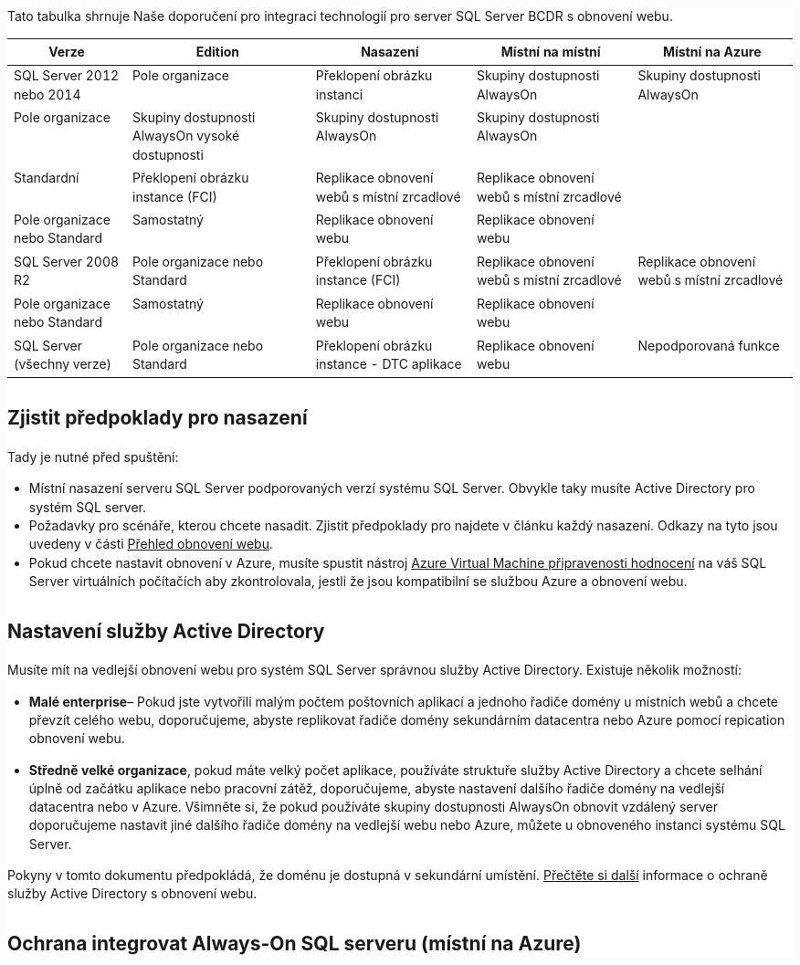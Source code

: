 
Tato tabulka shrnuje Naše doporučení pro integraci technologií pro server SQL Server BCDR s obnovení webu.

**Verze** |**Edition** | **Nasazení** | **Místní na místní** | **Místní na Azure** 
---|---|---|---|---
SQL Server 2012 nebo 2014 | Pole organizace | Překlopení obrázku instanci | Skupiny dostupnosti AlwaysOn | Skupiny dostupnosti AlwaysOn
 | Pole organizace | Skupiny dostupnosti AlwaysOn vysoké dostupnosti | Skupiny dostupnosti AlwaysOn | Skupiny dostupnosti AlwaysOn
 | Standardní | Překlopení obrázku instance (FCI) | Replikace obnovení webů s místní zrcadlové | Replikace obnovení webů s místní zrcadlové
 | Pole organizace nebo Standard | Samostatný | Replikace obnovení webu | Replikace obnovení webu
SQL Server 2008 R2 | Pole organizace nebo Standard | Překlopení obrázku instance (FCI) | Replikace obnovení webů s místní zrcadlové | Replikace obnovení webů s místní zrcadlové
 | Pole organizace nebo Standard | Samostatný | Replikace obnovení webu | Replikace obnovení webu
SQL Server (všechny verze) | Pole organizace nebo Standard | Překlopení obrázku instance - DTC aplikace | Replikace obnovení webu | Nepodporovaná funkce


## <a name="deployment-prerequisites"></a>Zjistit předpoklady pro nasazení

Tady je nutné před spuštění:

- Místní nasazení serveru SQL Server podporovaných verzí systému SQL Server. Obvykle taky musíte Active Directory pro systém SQL server.
- Požadavky pro scénáře, kterou chcete nasadit. Zjistit předpoklady pro najdete v článku každý nasazení. Odkazy na tyto jsou uvedeny v části [Přehled obnovení webu](site-recovery-overview.md).
- Pokud chcete nastavit obnovení v Azure, musíte spustit nástroj [Azure Virtual Machine připravenosti hodnocení](http://www.microsoft.com/download/details.aspx?id=40898) na váš SQL Server virtuálních počítačích aby zkontrolovala, jestli že jsou kompatibilní se službou Azure a obnovení webu.


## <a name="set-up-active-directory"></a>Nastavení služby Active Directory

Musíte mít na vedlejší obnovení webu pro systém SQL Server správnou služby Active Directory. Existuje několik možností:

- **Malé enterprise**– Pokud jste vytvořili malým počtem poštovních aplikací a jednoho řadiče domény u místních webů a chcete převzít celého webu, doporučujeme, abyste replikovat řadiče domény sekundárním datacentra nebo Azure pomocí repication obnovení webu.

- **Středně velké organizace**, pokud máte velký počet aplikace, používáte struktuře služby Active Directory a chcete selhání úplně od začátku aplikace nebo pracovní zátěž, doporučujeme, abyste nastavení dalšího řadiče domény na vedlejší datacentra nebo v Azure. Všimněte si, že pokud používáte skupiny dostupnosti AlwaysOn obnovit vzdálený server doporučujeme nastavit jiné dalšího řadiče domény na vedlejší webu nebo Azure, můžete u obnoveného instanci systému SQL Server.

Pokyny v tomto dokumentu předpokládá, že doménu je dostupná v sekundární umístění. [Přečtěte si další](site-recovery-active-directory.md) informace o ochraně služby Active Directory s obnovení webu.

## <a name="integrate-protection-with-sql-server-always-on-on-premises-to-azure"></a>Ochrana integrovat Always-On SQL serveru (místní na Azure)
